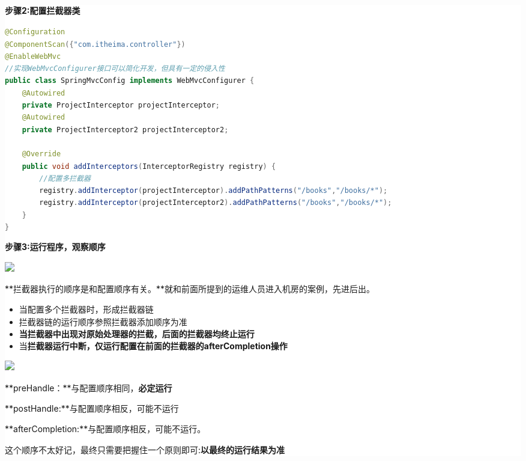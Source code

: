 ```java
```

**步骤2:配置拦截器类**

```java
@Configuration
@ComponentScan({"com.itheima.controller"})
@EnableWebMvc
//实现WebMvcConfigurer接口可以简化开发，但具有一定的侵入性
public class SpringMvcConfig implements WebMvcConfigurer {
    @Autowired
    private ProjectInterceptor projectInterceptor;
    @Autowired
    private ProjectInterceptor2 projectInterceptor2;

    @Override
    public void addInterceptors(InterceptorRegistry registry) {
        //配置多拦截器
        registry.addInterceptor(projectInterceptor).addPathPatterns("/books","/books/*");
        registry.addInterceptor(projectInterceptor2).addPathPatterns("/books","/books/*");
    }
}
```

**步骤3:运行程序，观察顺序**

![](https://i-blog.csdnimg.cn/blog_migrate/180b11cc89ac4c13b9154653b603e3bc.png)

**拦截器执行的顺序是和配置顺序有关。**就和前面所提到的运维人员进入机房的案例，先进后出。

-   当配置多个拦截器时，形成拦截器链
-   拦截器链的运行顺序参照拦截器添加顺序为准
-   **当拦截器中出现对原始处理器的拦截，后面的拦截器均终止运行**
-   当**拦截器运行中断，仅运行配置在前面的拦截器的afterCompletion操作**

![](https://i-blog.csdnimg.cn/blog_migrate/2adb3f6fed46d7110344b3c970dbb4c8.png)

**preHandle：**与配置顺序相同，**必定运行**

**postHandle:**与配置顺序相反，可能不运行

**afterCompletion:**与配置顺序相反，可能不运行。

这个顺序不太好记，最终只需要把握住一个原则即可:**以最终的运行结果为准**